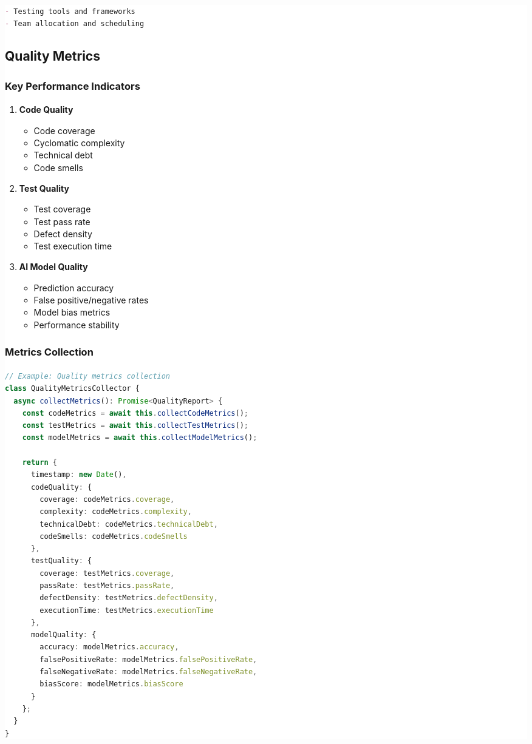 ```markdown
- Testing tools and frameworks
- Team allocation and scheduling
```

## Quality Metrics

### Key Performance Indicators

1. **Code Quality**
   - Code coverage
   - Cyclomatic complexity
   - Technical debt
   - Code smells

2. **Test Quality**
   - Test coverage
   - Test pass rate
   - Defect density
   - Test execution time

3. **AI Model Quality**
   - Prediction accuracy
   - False positive/negative rates
   - Model bias metrics
   - Performance stability

### Metrics Collection

```typescript
// Example: Quality metrics collection
class QualityMetricsCollector {
  async collectMetrics(): Promise<QualityReport> {
    const codeMetrics = await this.collectCodeMetrics();
    const testMetrics = await this.collectTestMetrics();
    const modelMetrics = await this.collectModelMetrics();
    
    return {
      timestamp: new Date(),
      codeQuality: {
        coverage: codeMetrics.coverage,
        complexity: codeMetrics.complexity,
        technicalDebt: codeMetrics.technicalDebt,
        codeSmells: codeMetrics.codeSmells
      },
      testQuality: {
        coverage: testMetrics.coverage,
        passRate: testMetrics.passRate,
        defectDensity: testMetrics.defectDensity,
        executionTime: testMetrics.executionTime
      },
      modelQuality: {
        accuracy: modelMetrics.accuracy,
        falsePositiveRate: modelMetrics.falsePositiveRate,
        falseNegativeRate: modelMetrics.falseNegativeRate,
        biasScore: modelMetrics.biasScore
      }
    };
  }
}
```
